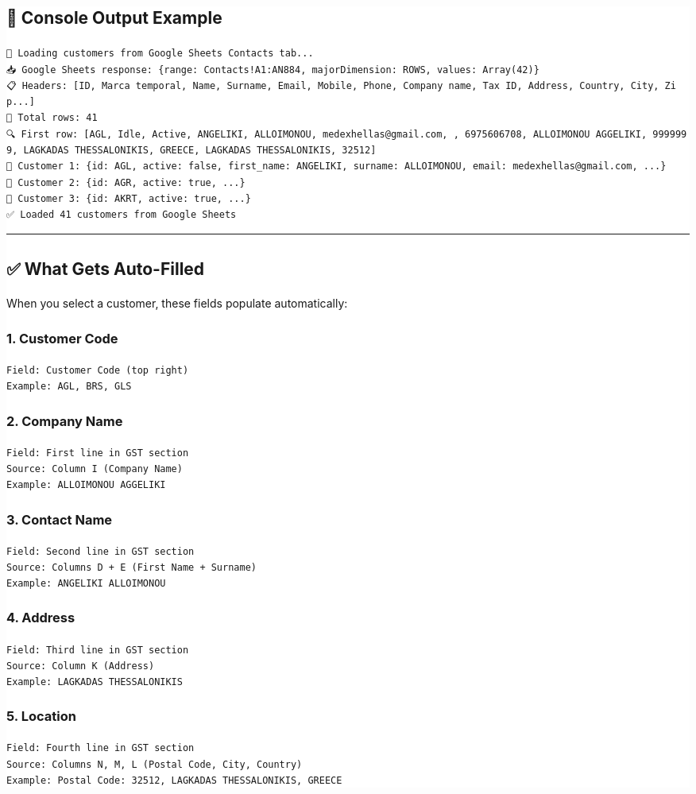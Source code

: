 
## 📸 Console Output Example

```
📡 Loading customers from Google Sheets Contacts tab...
📥 Google Sheets response: {range: Contacts!A1:AN884, majorDimension: ROWS, values: Array(42)}
📋 Headers: [ID, Marca temporal, Name, Surname, Email, Mobile, Phone, Company name, Tax ID, Address, Country, City, Zip...]
📄 Total rows: 41
🔍 First row: [AGL, Idle, Active, ANGELIKI, ALLOIMONOU, medexhellas@gmail.com, , 6975606708, ALLOIMONOU AGGELIKI, 9999999, LAGKADAS THESSALONIKIS, GREECE, LAGKADAS THESSALONIKIS, 32512]
👤 Customer 1: {id: AGL, active: false, first_name: ANGELIKI, surname: ALLOIMONOU, email: medexhellas@gmail.com, ...}
👤 Customer 2: {id: AGR, active: true, ...}
👤 Customer 3: {id: AKRT, active: true, ...}
✅ Loaded 41 customers from Google Sheets
```

---

## ✅ What Gets Auto-Filled

When you select a customer, these fields populate automatically:

### 1. Customer Code
```
Field: Customer Code (top right)
Example: AGL, BRS, GLS
```

### 2. Company Name
```
Field: First line in GST section
Source: Column I (Company Name)
Example: ALLOIMONOU AGGELIKI
```

### 3. Contact Name
```
Field: Second line in GST section
Source: Columns D + E (First Name + Surname)
Example: ANGELIKI ALLOIMONOU
```

### 4. Address
```
Field: Third line in GST section
Source: Column K (Address)
Example: LAGKADAS THESSALONIKIS
```

### 5. Location
```
Field: Fourth line in GST section
Source: Columns N, M, L (Postal Code, City, Country)
Example: Postal Code: 32512, LAGKADAS THESSALONIKIS, GREECE
```
